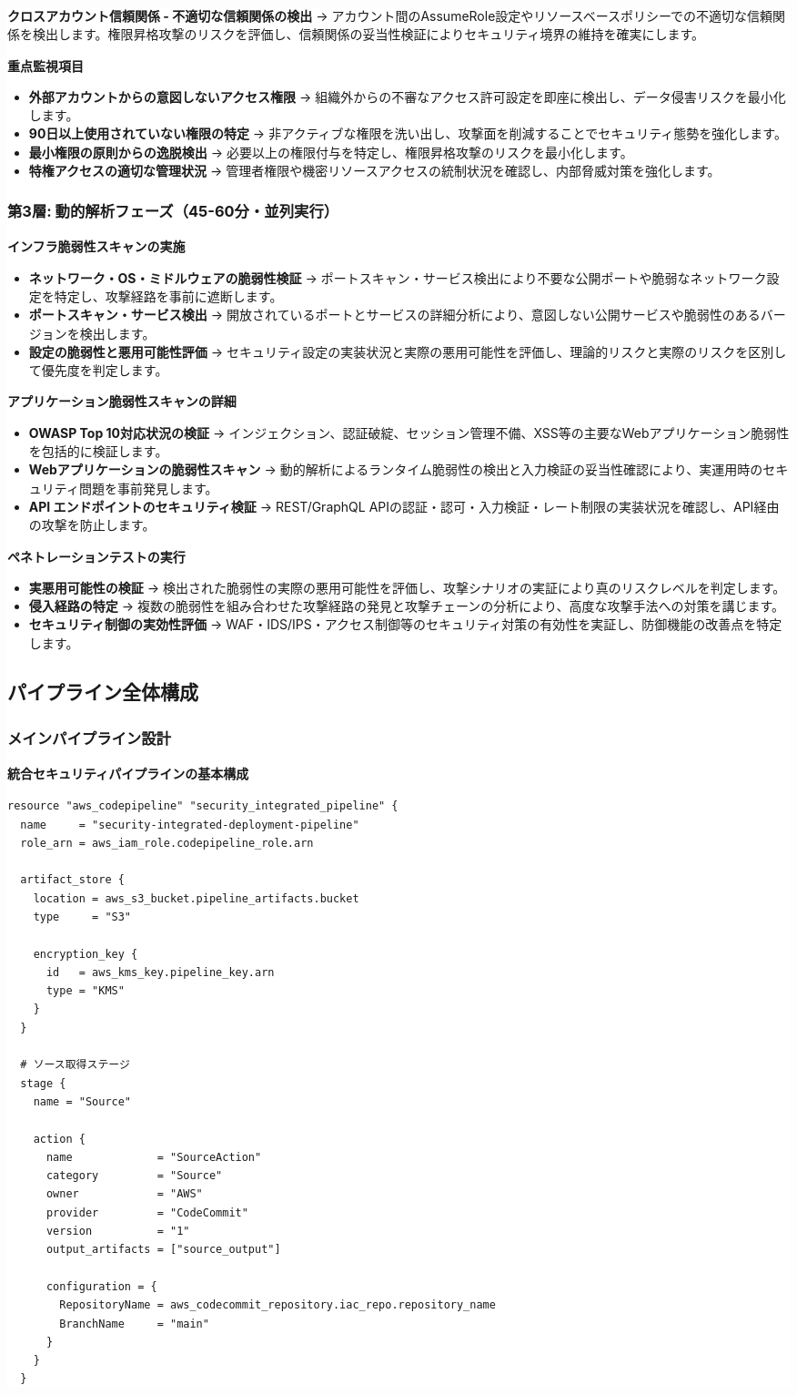 **クロスアカウント信頼関係 - 不適切な信頼関係の検出** → アカウント間のAssumeRole設定やリソースベースポリシーでの不適切な信頼関係を検出します。権限昇格攻撃のリスクを評価し、信頼関係の妥当性検証によりセキュリティ境界の維持を確実にします。

**重点監視項目**
- **外部アカウントからの意図しないアクセス権限** → 組織外からの不審なアクセス許可設定を即座に検出し、データ侵害リスクを最小化します。
- **90日以上使用されていない権限の特定** → 非アクティブな権限を洗い出し、攻撃面を削減することでセキュリティ態勢を強化します。
- **最小権限の原則からの逸脱検出** → 必要以上の権限付与を特定し、権限昇格攻撃のリスクを最小化します。
- **特権アクセスの適切な管理状況** → 管理者権限や機密リソースアクセスの統制状況を確認し、内部脅威対策を強化します。

### 第3層: 動的解析フェーズ（45-60分・並列実行）

**インフラ脆弱性スキャンの実施**
- **ネットワーク・OS・ミドルウェアの脆弱性検証** → ポートスキャン・サービス検出により不要な公開ポートや脆弱なネットワーク設定を特定し、攻撃経路を事前に遮断します。
- **ポートスキャン・サービス検出** → 開放されているポートとサービスの詳細分析により、意図しない公開サービスや脆弱性のあるバージョンを検出します。
- **設定の脆弱性と悪用可能性評価** → セキュリティ設定の実装状況と実際の悪用可能性を評価し、理論的リスクと実際のリスクを区別して優先度を判定します。

**アプリケーション脆弱性スキャンの詳細**
- **OWASP Top 10対応状況の検証** → インジェクション、認証破綻、セッション管理不備、XSS等の主要なWebアプリケーション脆弱性を包括的に検証します。
- **Webアプリケーションの脆弱性スキャン** → 動的解析によるランタイム脆弱性の検出と入力検証の妥当性確認により、実運用時のセキュリティ問題を事前発見します。
- **API エンドポイントのセキュリティ検証** → REST/GraphQL APIの認証・認可・入力検証・レート制限の実装状況を確認し、API経由の攻撃を防止します。

**ペネトレーションテストの実行**
- **実悪用可能性の検証** → 検出された脆弱性の実際の悪用可能性を評価し、攻撃シナリオの実証により真のリスクレベルを判定します。
- **侵入経路の特定** → 複数の脆弱性を組み合わせた攻撃経路の発見と攻撃チェーンの分析により、高度な攻撃手法への対策を講じます。
- **セキュリティ制御の実効性評価** → WAF・IDS/IPS・アクセス制御等のセキュリティ対策の有効性を実証し、防御機能の改善点を特定します。

## パイプライン全体構成

### メインパイプライン設計

**統合セキュリティパイプラインの基本構成**
```hcl
resource "aws_codepipeline" "security_integrated_pipeline" {
  name     = "security-integrated-deployment-pipeline"
  role_arn = aws_iam_role.codepipeline_role.arn

  artifact_store {
    location = aws_s3_bucket.pipeline_artifacts.bucket
    type     = "S3"

    encryption_key {
      id   = aws_kms_key.pipeline_key.arn
      type = "KMS"
    }
  }

  # ソース取得ステージ
  stage {
    name = "Source"

    action {
      name             = "SourceAction"
      category         = "Source"
      owner            = "AWS"
      provider         = "CodeCommit"
      version          = "1"
      output_artifacts = ["source_output"]

      configuration = {
        RepositoryName = aws_codecommit_repository.iac_repo.repository_name
        BranchName     = "main"
      }
    }
  }

```